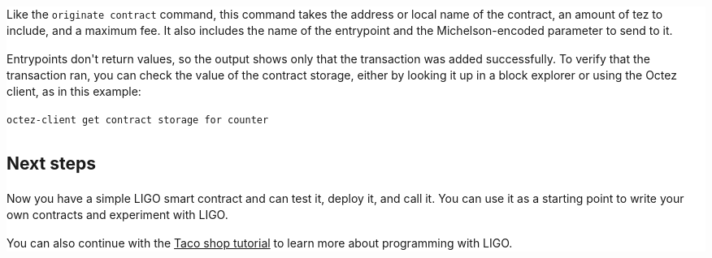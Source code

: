 Like the `originate contract` command, this command takes the address or local name of the contract, an amount of tez to include, and a maximum fee.
It also includes the name of the entrypoint and the Michelson-encoded parameter to send to it.

Entrypoints don't return values, so the output shows only that the transaction was added successfully.
To verify that the transaction ran, you can check the value of the contract storage, either by looking it up in a block explorer or using the Octez client, as in this example:

```bash
octez-client get contract storage for counter
```

## Next steps

Now you have a simple LIGO smart contract and can test it, deploy it, and call it.
You can use it as a starting point to write your own contracts and experiment with LIGO.

You can also continue with the [Taco shop tutorial](../taco-shop/tezos-taco-shop-smart-contract) to learn more about programming with LIGO.
